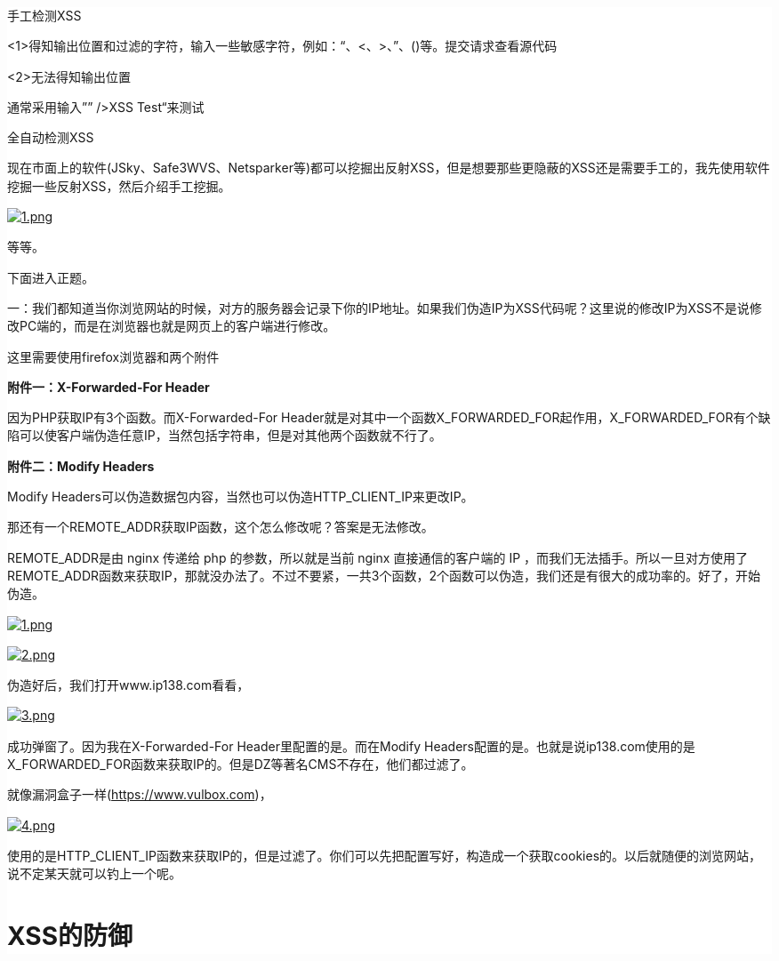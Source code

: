 手工检测XSS

<1>得知输出位置和过滤的字符，输入一些敏感字符，例如：“、<、>、”、()等。提交请求查看源代码

<2>无法得知输出位置

通常采用输入”” />XSS Test“来测试

全自动检测XSS

现在市面上的软件(JSky、Safe3WVS、Netsparker等)都可以挖掘出反射XSS，但是想要那些更隐蔽的XSS还是需要手工的，我先使用软件挖掘一些反射XSS，然后介绍手工挖掘。

[![1.png](http://image.3001.net/images/20140905/14098961298337.png!small)](http://image.3001.net/images/20140905/14098961298337.png)

等等。

下面进入正题。

一：我们都知道当你浏览网站的时候，对方的服务器会记录下你的IP地址。如果我们伪造IP为XSS代码呢？这里说的修改IP为XSS不是说修改PC端的，而是在浏览器也就是网页上的客户端进行修改。

这里需要使用firefox浏览器和两个附件

**附件一：X-Forwarded-For Header**

因为PHP获取IP有3个函数。而X-Forwarded-For Header就是对其中一个函数X_FORWARDED_FOR起作用，X_FORWARDED_FOR有个缺陷可以使客户端伪造任意IP，当然包括字符串，但是对其他两个函数就不行了。

**附件二：Modify Headers**

Modify Headers可以伪造数据包内容，当然也可以伪造HTTP_CLIENT_IP来更改IP。

 

那还有一个REMOTE_ADDR获取IP函数，这个怎么修改呢？答案是无法修改。

REMOTE_ADDR是由 nginx 传递给 php 的参数，所以就是当前 nginx 直接通信的客户端的 IP ，而我们无法插手。所以一旦对方使用了REMOTE_ADDR函数来获取IP，那就没办法了。不过不要紧，一共3个函数，2个函数可以伪造，我们还是有很大的成功率的。好了，开始伪造。

[![1.png](http://image.3001.net/images/20140905/14098963202391.png!small)](http://image.3001.net/images/20140905/14098963202391.png)

[![2.png](http://image.3001.net/images/20140905/14098963215324.png!small)](http://image.3001.net/images/20140905/14098963215324.png)

伪造好后，我们打开www.ip138.com看看，

[![3.png](http://image.3001.net/images/20140905/14098963236480.png!small)](http://image.3001.net/images/20140905/14098963236480.png)

成功弹窗了。因为我在X-Forwarded-For Header里配置的是<script>alert("xss")</script>。而在Modify Headers配置的是<script>alert("xss2")</script>。也就是说ip138.com使用的是X_FORWARDED_FOR函数来获取IP的。但是DZ等著名CMS不存在，他们都过滤了。

就像漏洞盒子一样(https://www.vulbox.com)，

[![4.png](http://image.3001.net/images/20140905/14098963242959.png!small)](http://image.3001.net/images/20140905/14098963242959.png)

使用的是HTTP_CLIENT_IP函数来获取IP的，但是过滤了。你们可以先把配置写好，构造成一个获取cookies的。以后就随便的浏览网站，说不定某天就可以钓上一个呢。

# XSS的防御
